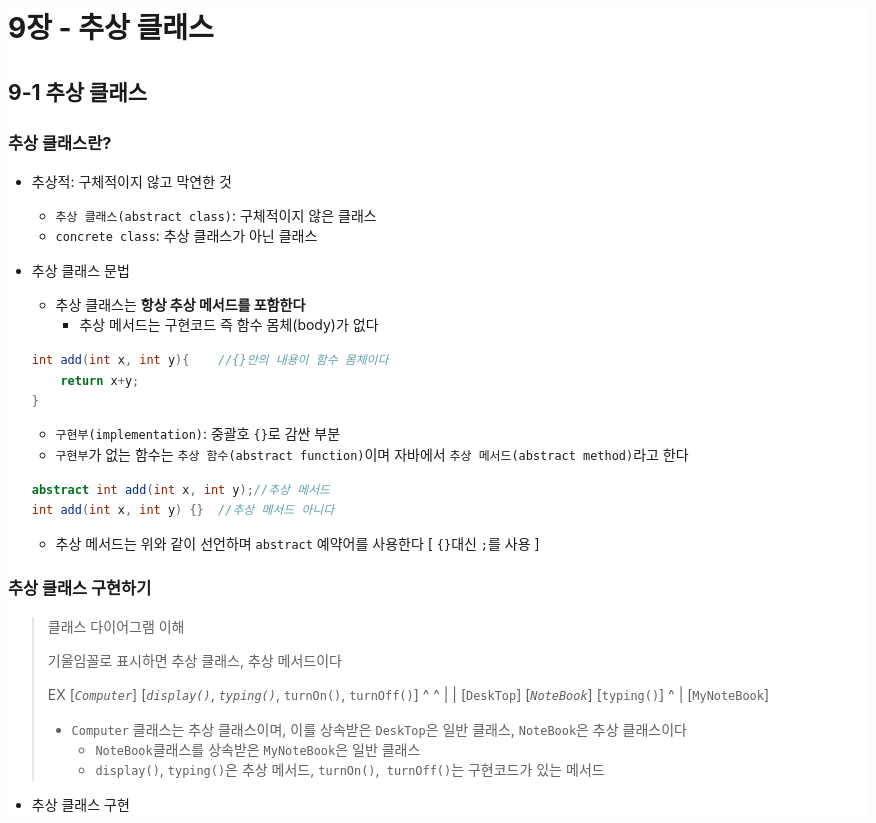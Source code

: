 # 9장 - 추상 클래스

## 9-1 추상 클래스

### 추상 클래스란?

- 추상적: 구체적이지 않고 막연한 것

  - `추상 클래스(abstract class)`: 구체적이지 않은 클래스
  - `concrete class`: 추상 클래스가 아닌 클래스

- 추상 클래스 문법

  - 추상 클래스는 **항상 추상 메서드를 포함한다**
    - 추상 메서드는 구현코드 즉 함수 몸체(body)가 없다

  ```java
  int add(int x, int y){	//{}안의 내용이 함수 몸체이다
      return x+y;
  }
  ```

  - `구현부(implementation)`: 중괄호 `{}`로 감싼 부분
  - `구현부`가 없는 함수는 `추상 함수(abstract function)`이며 자바에서 `추상 메서드(abstract method)`라고 한다

  ```java
  abstract int add(int x, int y);//추상 메서드
  int add(int x, int y) {}	//추상 메서드 아니다
  ```

  - 추상 메서드는 위와 같이 선언하며 `abstract` 예약어를 사용한다 [ `{}`대신 `;`를 사용 ]

### 추상 클래스 구현하기

> 클래스 다이어그램 이해
>
> 기울임꼴로 표시하면 추상 클래스, 추상 메서드이다
>
> EX
> [*`Computer`*]
> [*`display()`*, *`typing()`*, `turnOn()`, `turnOff()`]
> ^									^
> |									|
> [`DeskTop`]			[*`NoteBook`*]
> 								[`typing()`]
> 									^
> 									|
> 								[`MyNoteBook`]
>
> - `Computer` 클래스는 추상 클래스이며, 이를 상속받은 `DeskTop`은 일반 클래스, `NoteBook`은 추상 클래스이다
>   - `NoteBook`클래스를 상속받은 `MyNoteBook`은 일반 클래스
>   - `display()`, `typing()`은 추상 메서드, `turnOn()`,` turnOff()`는 구현코드가 있는 메서드

- 추상 클래스 구현
